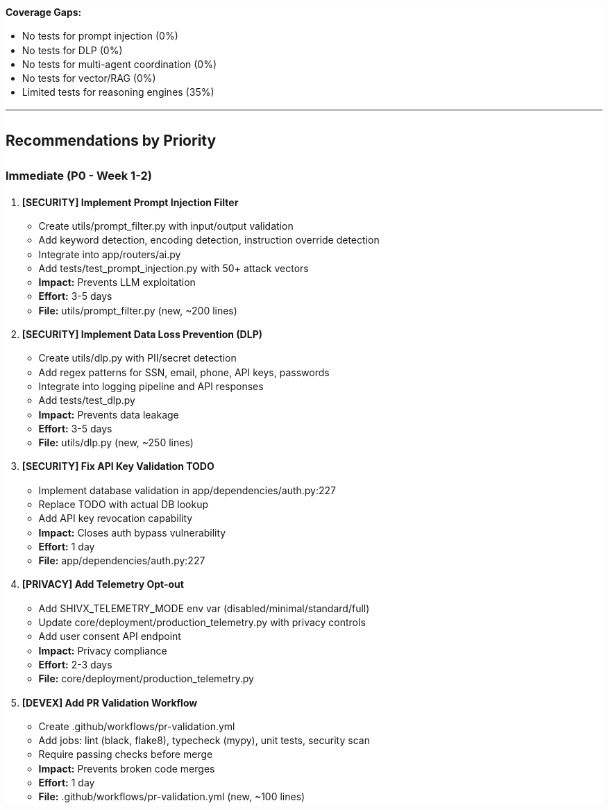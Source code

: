 **Coverage Gaps:**
- No tests for prompt injection (0%)
- No tests for DLP (0%)
- No tests for multi-agent coordination (0%)
- No tests for vector/RAG (0%)
- Limited tests for reasoning engines (35%)

---

## Recommendations by Priority

### Immediate (P0 - Week 1-2)

1. **[SECURITY] Implement Prompt Injection Filter**
   - Create utils/prompt_filter.py with input/output validation
   - Add keyword detection, encoding detection, instruction override detection
   - Integrate into app/routers/ai.py
   - Add tests/test_prompt_injection.py with 50+ attack vectors
   - **Impact:** Prevents LLM exploitation
   - **Effort:** 3-5 days
   - **File:** utils/prompt_filter.py (new, ~200 lines)

2. **[SECURITY] Implement Data Loss Prevention (DLP)**
   - Create utils/dlp.py with PII/secret detection
   - Add regex patterns for SSN, email, phone, API keys, passwords
   - Integrate into logging pipeline and API responses
   - Add tests/test_dlp.py
   - **Impact:** Prevents data leakage
   - **Effort:** 3-5 days
   - **File:** utils/dlp.py (new, ~250 lines)

3. **[SECURITY] Fix API Key Validation TODO**
   - Implement database validation in app/dependencies/auth.py:227
   - Replace TODO with actual DB lookup
   - Add API key revocation capability
   - **Impact:** Closes auth bypass vulnerability
   - **Effort:** 1 day
   - **File:** app/dependencies/auth.py:227

4. **[PRIVACY] Add Telemetry Opt-out**
   - Add SHIVX_TELEMETRY_MODE env var (disabled/minimal/standard/full)
   - Update core/deployment/production_telemetry.py with privacy controls
   - Add user consent API endpoint
   - **Impact:** Privacy compliance
   - **Effort:** 2-3 days
   - **File:** core/deployment/production_telemetry.py

5. **[DEVEX] Add PR Validation Workflow**
   - Create .github/workflows/pr-validation.yml
   - Add jobs: lint (black, flake8), typecheck (mypy), unit tests, security scan
   - Require passing checks before merge
   - **Impact:** Prevents broken code merges
   - **Effort:** 1 day
   - **File:** .github/workflows/pr-validation.yml (new, ~100 lines)
